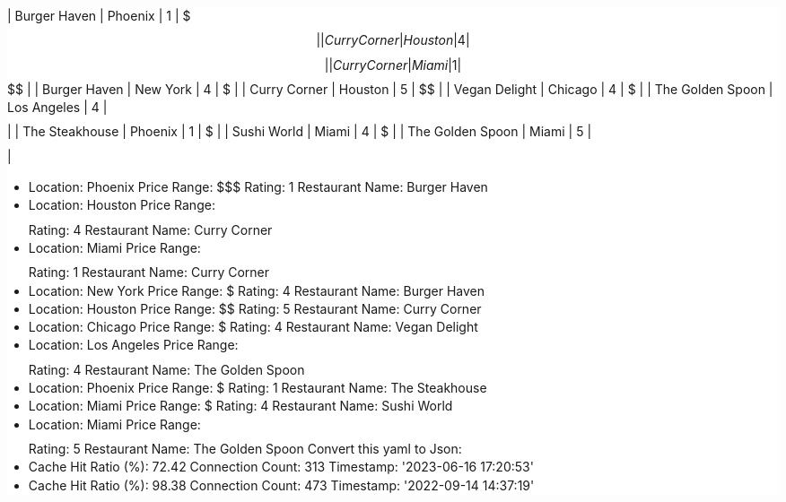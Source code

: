 | Burger Haven | Phoenix | 1 | $$$ |
| Curry Corner | Houston | 4 | $$$$ |
| Curry Corner | Miami | 1 | $$$$ |
| Burger Haven | New York | 4 | $ |
| Curry Corner | Houston | 5 | $$ |
| Vegan Delight | Chicago | 4 | $ |
| The Golden Spoon | Los Angeles | 4 | $$$$ |
| The Steakhouse | Phoenix | 1 | $ |
| Sushi World | Miami | 4 | $ |
| The Golden Spoon | Miami | 5 | $$$$ |<start>
- Location: Phoenix
  Price Range: $$$
  Rating: 1
  Restaurant Name: Burger Haven
- Location: Houston
  Price Range: $$$$
  Rating: 4
  Restaurant Name: Curry Corner
- Location: Miami
  Price Range: $$$$
  Rating: 1
  Restaurant Name: Curry Corner
- Location: New York
  Price Range: $
  Rating: 4
  Restaurant Name: Burger Haven
- Location: Houston
  Price Range: $$
  Rating: 5
  Restaurant Name: Curry Corner
- Location: Chicago
  Price Range: $
  Rating: 4
  Restaurant Name: Vegan Delight
- Location: Los Angeles
  Price Range: $$$$
  Rating: 4
  Restaurant Name: The Golden Spoon
- Location: Phoenix
  Price Range: $
  Rating: 1
  Restaurant Name: The Steakhouse
- Location: Miami
  Price Range: $
  Rating: 4
  Restaurant Name: Sushi World
- Location: Miami
  Price Range: $$$$
  Rating: 5
  Restaurant Name: The Golden Spoon
<end>Convert this yaml to Json:
- Cache Hit Ratio (%): 72.42
  Connection Count: 313
  Timestamp: '2023-06-16 17:20:53'
- Cache Hit Ratio (%): 98.38
  Connection Count: 473
  Timestamp: '2022-09-14 14:37:19'